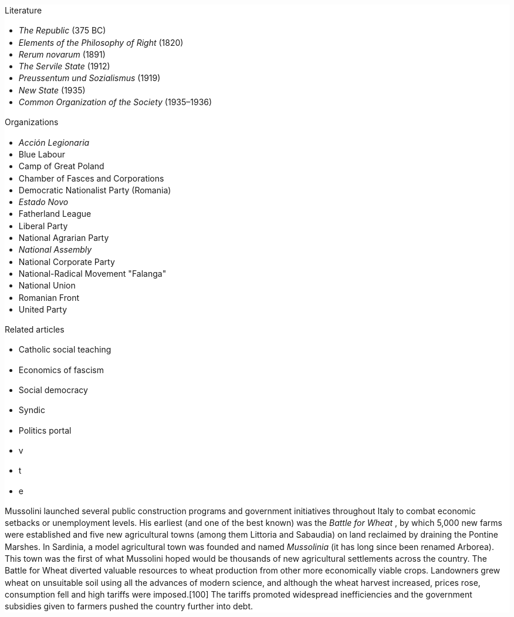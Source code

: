 Literature

  * _The Republic_ (375 BC)
  * _Elements of the Philosophy of Right_ (1820)
  * _Rerum novarum_ (1891)
  * _The Servile State_ (1912)
  * _Preussentum und Sozialismus_ (1919)
  * _New State_ (1935)
  * _Common Organization of the Society_ (1935–1936)

  
Organizations

  * _Acción Legionaria_
  * Blue Labour
  * Camp of Great Poland
  * Chamber of Fasces and Corporations
  * Democratic Nationalist Party (Romania)
  * _Estado Novo_
  * Fatherland League
  * Liberal Party
  * National Agrarian Party
  * _National Assembly_
  * National Corporate Party
  * National-Radical Movement "Falanga"
  * National Union
  * Romanian Front
  * United Party

  
Related articles

  * Catholic social teaching
  * Economics of fascism
  * Social democracy
  * Syndic

  
  
  * Politics portal

  
  
  * v
  * t
  * e

  
  
Mussolini launched several public construction programs and government initiatives throughout Italy to combat economic setbacks or unemployment levels. His earliest (and one of the best known) was the _Battle for Wheat_ , by which 5,000 new farms were established and five new agricultural towns (among them Littoria and Sabaudia) on land reclaimed by draining the Pontine Marshes. In Sardinia, a model agricultural town was founded and named _Mussolinia_ (it has long since been renamed Arborea). This town was the first of what Mussolini hoped would be thousands of new agricultural settlements across the country. The Battle for Wheat diverted valuable resources to wheat production from other more economically viable crops. Landowners grew wheat on unsuitable soil using all the advances of modern science, and although the wheat harvest increased, prices rose, consumption fell and high tariffs were imposed.[100] The tariffs promoted widespread inefficiencies and the government subsidies given to farmers pushed the country further into debt. 
